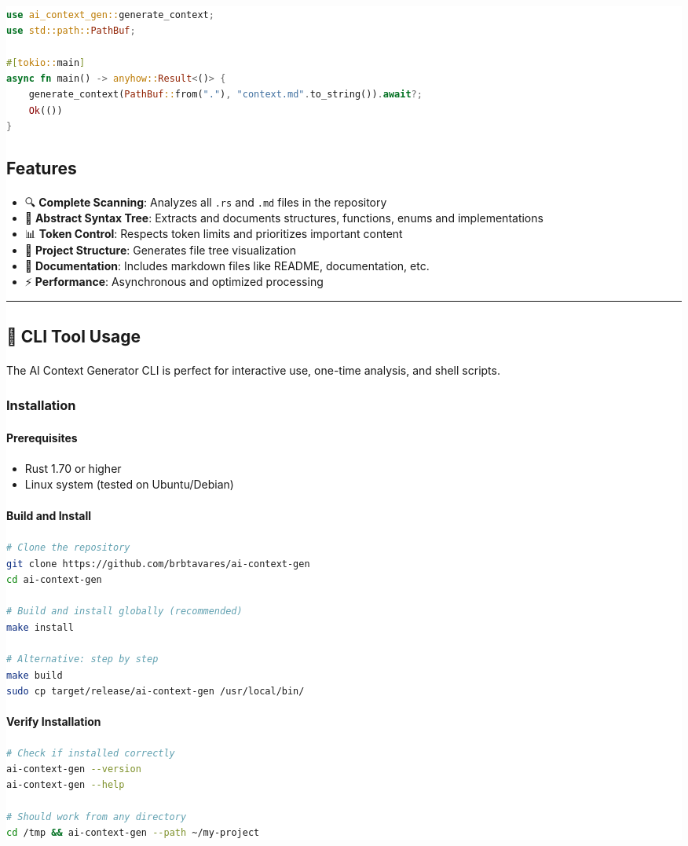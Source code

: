 ```rust
use ai_context_gen::generate_context;
use std::path::PathBuf;

#[tokio::main]
async fn main() -> anyhow::Result<()> {
    generate_context(PathBuf::from("."), "context.md".to_string()).await?;
    Ok(())
}
```

## Features

- 🔍 **Complete Scanning**: Analyzes all `.rs` and `.md` files in the repository
- 🌳 **Abstract Syntax Tree**: Extracts and documents structures, functions, enums and implementations
- 📊 **Token Control**: Respects token limits and prioritizes important content
- 📁 **Project Structure**: Generates file tree visualization
- 📖 **Documentation**: Includes markdown files like README, documentation, etc.
- ⚡ **Performance**: Asynchronous and optimized processing

---

## 🔧 CLI Tool Usage

The AI Context Generator CLI is perfect for interactive use, one-time analysis, and shell scripts.

### Installation

#### Prerequisites

- Rust 1.70 or higher
- Linux system (tested on Ubuntu/Debian)

#### Build and Install

```bash
# Clone the repository
git clone https://github.com/brbtavares/ai-context-gen
cd ai-context-gen

# Build and install globally (recommended)
make install

# Alternative: step by step
make build
sudo cp target/release/ai-context-gen /usr/local/bin/
```

#### Verify Installation

```bash
# Check if installed correctly
ai-context-gen --version
ai-context-gen --help

# Should work from any directory
cd /tmp && ai-context-gen --path ~/my-project
```
